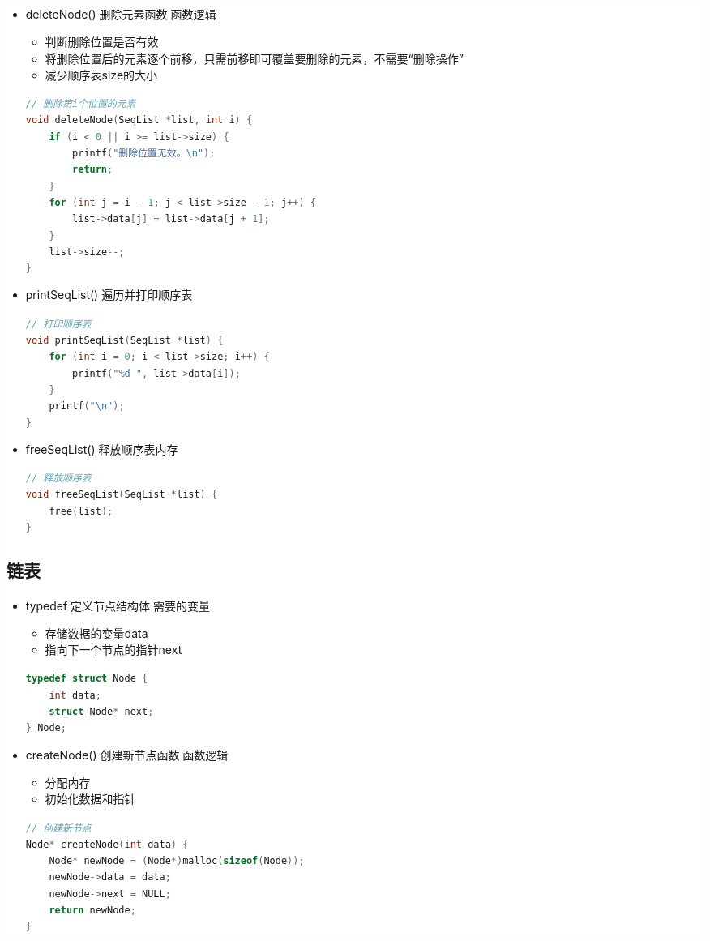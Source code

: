 - deleteNode() 删除元素函数
  函数逻辑
  - 判断删除位置是否有效
  - 将删除位置后的元素逐个前移，只需前移即可覆盖要删除的元素，不需要“删除操作”
  - 减少顺序表size的大小
  ```c
  // 删除第i个位置的元素
  void deleteNode(SeqList *list, int i) {
      if (i < 0 || i >= list->size) {
          printf("删除位置无效。\n");
          return;
      }
      for (int j = i - 1; j < list->size - 1; j++) {
          list->data[j] = list->data[j + 1];
      }
      list->size--;
  }
  ```

- printSeqList() 遍历并打印顺序表
  ```c
  // 打印顺序表
  void printSeqList(SeqList *list) {
      for (int i = 0; i < list->size; i++) {
          printf("%d ", list->data[i]);
      }
      printf("\n");
  }
  ```

- freeSeqList() 释放顺序表内存
  ```c
  // 释放顺序表
  void freeSeqList(SeqList *list) {
      free(list);
  }
  ```

## 链表
- typedef 定义节点结构体
  需要的变量
  - 存储数据的变量data
  - 指向下一个节点的指针next
  ```c
  typedef struct Node {
      int data;
      struct Node* next;
  } Node;
  ```

- createNode() 创建新节点函数
  函数逻辑
  - 分配内存
  - 初始化数据和指针
  ```c
  // 创建新节点
  Node* createNode(int data) {
      Node* newNode = (Node*)malloc(sizeof(Node));
      newNode->data = data;
      newNode->next = NULL;
      return newNode;
  }
  ```
